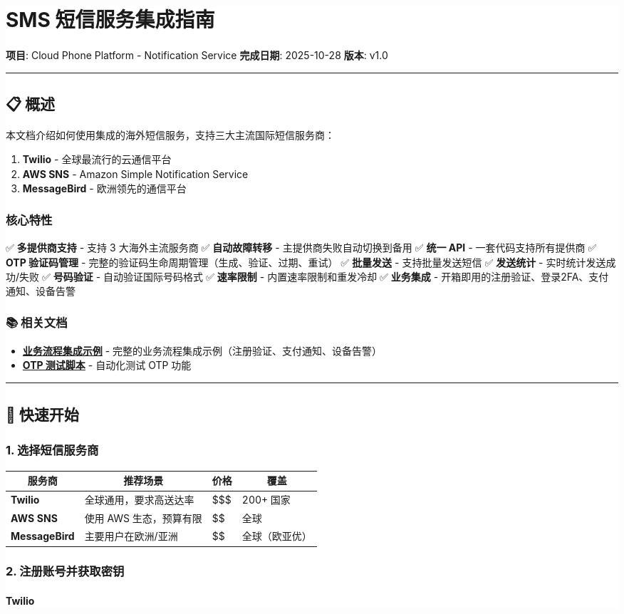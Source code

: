 # SMS 短信服务集成指南

**项目**: Cloud Phone Platform - Notification Service
**完成日期**: 2025-10-28
**版本**: v1.0

---

## 📋 概述

本文档介绍如何使用集成的海外短信服务，支持三大主流国际短信服务商：

1. **Twilio** - 全球最流行的云通信平台
2. **AWS SNS** - Amazon Simple Notification Service
3. **MessageBird** - 欧洲领先的通信平台

### 核心特性

✅ **多提供商支持** - 支持 3 大海外主流服务商
✅ **自动故障转移** - 主提供商失败自动切换到备用
✅ **统一 API** - 一套代码支持所有提供商
✅ **OTP 验证码管理** - 完整的验证码生命周期管理（生成、验证、过期、重试）
✅ **批量发送** - 支持批量发送短信
✅ **发送统计** - 实时统计发送成功/失败
✅ **号码验证** - 自动验证国际号码格式
✅ **速率限制** - 内置速率限制和重发冷却
✅ **业务集成** - 开箱即用的注册验证、登录2FA、支付通知、设备告警

### 📚 相关文档

- **[业务流程集成示例](./BUSINESS_INTEGRATION_EXAMPLES.md)** - 完整的业务流程集成示例（注册验证、支付通知、设备告警）
- **[OTP 测试脚本](./test-otp.sh)** - 自动化测试 OTP 功能

---

## 🚀 快速开始

### 1. 选择短信服务商

| 服务商 | 推荐场景 | 价格 | 覆盖 |
|--------|---------|------|------|
| **Twilio** | 全球通用，要求高送达率 | $$$ | 200+ 国家 |
| **AWS SNS** | 使用 AWS 生态，预算有限 | $$ | 全球 |
| **MessageBird** | 主要用户在欧洲/亚洲 | $$ | 全球（欧亚优） |

### 2. 注册账号并获取密钥

#### Twilio
